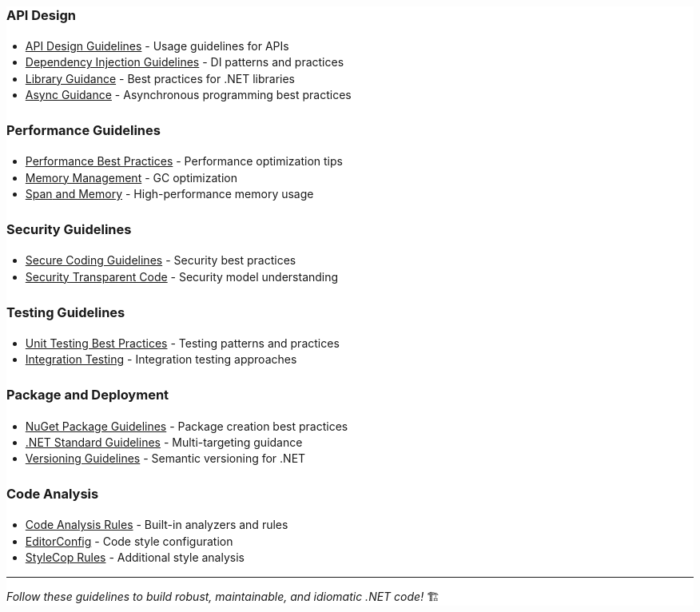### API Design

- [API Design Guidelines](https://docs.microsoft.com/en-us/dotnet/standard/design-guidelines/usage-guidelines) - Usage guidelines for APIs
- [Dependency Injection Guidelines](https://docs.microsoft.com/en-us/dotnet/core/extensions/dependency-injection-guidelines) - DI patterns and practices
- [Library Guidance](https://docs.microsoft.com/en-us/dotnet/standard/library-guidance/) - Best practices for .NET libraries
- [Async Guidance](https://docs.microsoft.com/en-us/dotnet/standard/async-in-depth) - Asynchronous programming best practices

### Performance Guidelines

- [Performance Best Practices](https://docs.microsoft.com/en-us/dotnet/framework/performance/performance-tips) - Performance optimization tips
- [Memory Management](https://docs.microsoft.com/en-us/dotnet/standard/garbage-collection/optimization-for-shared-web-hosting) - GC optimization
- [Span<T> and Memory<T>](https://docs.microsoft.com/en-us/dotnet/standard/memory-and-spans/memory-t-usage-guidelines) - High-performance memory usage

### Security Guidelines

- [Secure Coding Guidelines](https://docs.microsoft.com/en-us/dotnet/standard/security/secure-coding-guidelines) - Security best practices
- [Security Transparent Code](https://docs.microsoft.com/en-us/dotnet/framework/misc/security-transparent-code) - Security model understanding

### Testing Guidelines

- [Unit Testing Best Practices](https://docs.microsoft.com/en-us/dotnet/core/testing/unit-testing-best-practices) - Testing patterns and practices
- [Integration Testing](https://docs.microsoft.com/en-us/aspnet/core/test/integration-tests) - Integration testing approaches

### Package and Deployment

- [NuGet Package Guidelines](https://docs.microsoft.com/en-us/nuget/create-packages/package-authoring-best-practices) - Package creation best practices
- [.NET Standard Guidelines](https://docs.microsoft.com/en-us/dotnet/standard/net-standard) - Multi-targeting guidance
- [Versioning Guidelines](https://docs.microsoft.com/en-us/dotnet/standard/library-guidance/versioning) - Semantic versioning for .NET

### Code Analysis

- [Code Analysis Rules](https://docs.microsoft.com/en-us/dotnet/fundamentals/code-analysis/overview) - Built-in analyzers and rules
- [EditorConfig](https://docs.microsoft.com/en-us/dotnet/fundamentals/code-analysis/code-style-rule-options) - Code style configuration
- [StyleCop Rules](https://github.com/DotNetAnalyzers/StyleCopAnalyzers) - Additional style analysis

---

_Follow these guidelines to build robust, maintainable, and idiomatic .NET code!_ 🏗️
